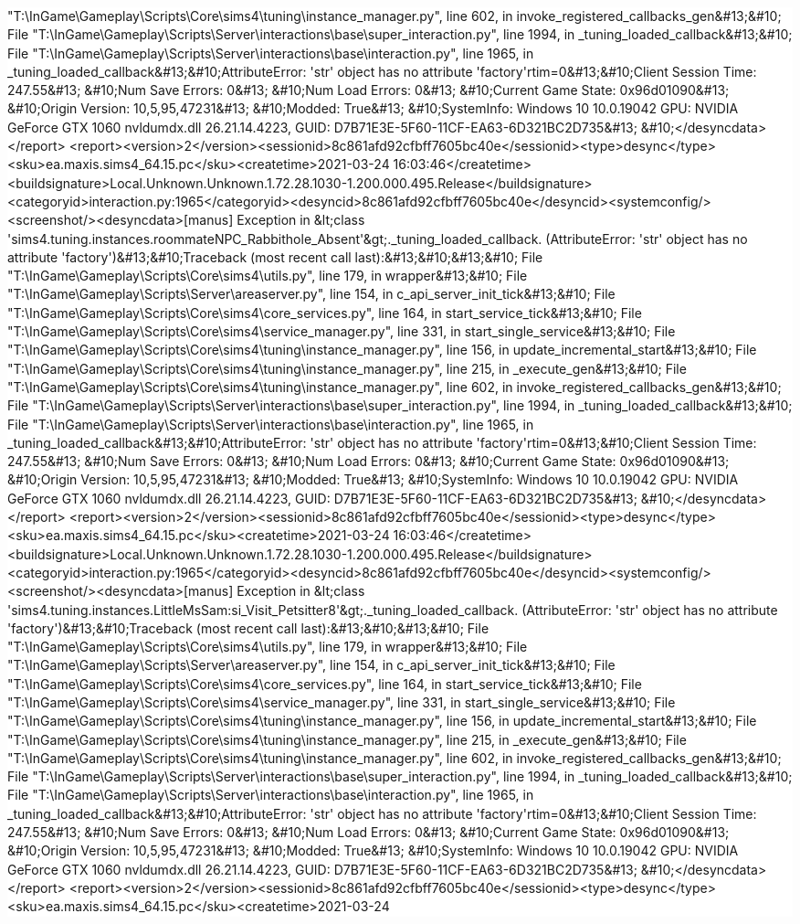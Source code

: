 "T:\InGame\Gameplay\Scripts\Core\sims4\tuning\instance_manager.py", line 602, in invoke_registered_callbacks_gen&amp;#13;&amp;#10;  File "T:\InGame\Gameplay\Scripts\Server\interactions\base\super_interaction.py", line 1994, in _tuning_loaded_callback&amp;#13;&amp;#10;  File "T:\InGame\Gameplay\Scripts\Server\interactions\base\interaction.py", line 1965, in _tuning_loaded_callback&amp;#13;&amp;#10;AttributeError: 'str' object has no attribute 'factory'rtim=0&amp;#13;&amp;#10;Client Session Time: 247.55&amp;#13; &amp;#10;Num Save Errors: 0&amp;#13; &amp;#10;Num Load Errors: 0&amp;#13; &amp;#10;Current Game State: 0x96d01090&amp;#13; &amp;#10;Origin Version: 10,5,95,47231&amp;#13; &amp;#10;Modded: True&amp;#13; &amp;#10;SystemInfo: Windows 10 10.0.19042 GPU: NVIDIA GeForce GTX 1060 nvldumdx.dll 26.21.14.4223, GUID: D7B71E3E-5F60-11CF-EA63-6D321BC2D735&amp;#13; &amp;#10;&lt;/desyncdata>&lt;/report> &lt;report>&lt;version>2&lt;/version>&lt;sessionid>8c861afd92cfbff7605bc40e&lt;/sessionid>&lt;type>desync&lt;/type>&lt;sku>ea.maxis.sims4_64.15.pc&lt;/sku>&lt;createtime>2021-03-24 16:03:46&lt;/createtime>&lt;buildsignature>Local.Unknown.Unknown.1.72.28.1030-1.200.000.495.Release&lt;/buildsignature>&lt;categoryid>interaction.py:1965&lt;/categoryid>&lt;desyncid>8c861afd92cfbff7605bc40e&lt;/desyncid>&lt;systemconfig/>&lt;screenshot/>&lt;desyncdata>[manus] Exception in &amp;lt;class 'sims4.tuning.instances.roommateNPC_Rabbithole_Absent'&amp;gt;._tuning_loaded_callback. (AttributeError: 'str' object has no attribute 'factory')&amp;#13;&amp;#10;Traceback (most recent call last):&amp;#13;&amp;#10;&amp;#13;&amp;#10;  File "T:\InGame\Gameplay\Scripts\Core\sims4\utils.py", line 179, in wrapper&amp;#13;&amp;#10;  File "T:\InGame\Gameplay\Scripts\Server\areaserver.py", line 154, in c_api_server_init_tick&amp;#13;&amp;#10;  File "T:\InGame\Gameplay\Scripts\Core\sims4\core_services.py", line 164, in start_service_tick&amp;#13;&amp;#10;  File "T:\InGame\Gameplay\Scripts\Core\sims4\service_manager.py", line 331, in start_single_service&amp;#13;&amp;#10;  File "T:\InGame\Gameplay\Scripts\Core\sims4\tuning\instance_manager.py", line 156, in update_incremental_start&amp;#13;&amp;#10;  File "T:\InGame\Gameplay\Scripts\Core\sims4\tuning\instance_manager.py", line 215, in _execute_gen&amp;#13;&amp;#10;  File "T:\InGame\Gameplay\Scripts\Core\sims4\tuning\instance_manager.py", line 602, in invoke_registered_callbacks_gen&amp;#13;&amp;#10;  File "T:\InGame\Gameplay\Scripts\Server\interactions\base\super_interaction.py", line 1994, in _tuning_loaded_callback&amp;#13;&amp;#10;  File "T:\InGame\Gameplay\Scripts\Server\interactions\base\interaction.py", line 1965, in _tuning_loaded_callback&amp;#13;&amp;#10;AttributeError: 'str' object has no attribute 'factory'rtim=0&amp;#13;&amp;#10;Client Session Time: 247.55&amp;#13; &amp;#10;Num Save Errors: 0&amp;#13; &amp;#10;Num Load Errors: 0&amp;#13; &amp;#10;Current Game State: 0x96d01090&amp;#13; &amp;#10;Origin Version: 10,5,95,47231&amp;#13; &amp;#10;Modded: True&amp;#13; &amp;#10;SystemInfo: Windows 10 10.0.19042 GPU: NVIDIA GeForce GTX 1060 nvldumdx.dll 26.21.14.4223, GUID: D7B71E3E-5F60-11CF-EA63-6D321BC2D735&amp;#13; &amp;#10;&lt;/desyncdata>&lt;/report> &lt;report>&lt;version>2&lt;/version>&lt;sessionid>8c861afd92cfbff7605bc40e&lt;/sessionid>&lt;type>desync&lt;/type>&lt;sku>ea.maxis.sims4_64.15.pc&lt;/sku>&lt;createtime>2021-03-24 16:03:46&lt;/createtime>&lt;buildsignature>Local.Unknown.Unknown.1.72.28.1030-1.200.000.495.Release&lt;/buildsignature>&lt;categoryid>interaction.py:1965&lt;/categoryid>&lt;desyncid>8c861afd92cfbff7605bc40e&lt;/desyncid>&lt;systemconfig/>&lt;screenshot/>&lt;desyncdata>[manus] Exception in &amp;lt;class 'sims4.tuning.instances.LittleMsSam:si_Visit_Petsitter8'&amp;gt;._tuning_loaded_callback. (AttributeError: 'str' object has no attribute 'factory')&amp;#13;&amp;#10;Traceback (most recent call last):&amp;#13;&amp;#10;&amp;#13;&amp;#10;  File "T:\InGame\Gameplay\Scripts\Core\sims4\utils.py", line 179, in wrapper&amp;#13;&amp;#10;  File "T:\InGame\Gameplay\Scripts\Server\areaserver.py", line 154, in c_api_server_init_tick&amp;#13;&amp;#10;  File "T:\InGame\Gameplay\Scripts\Core\sims4\core_services.py", line 164, in start_service_tick&amp;#13;&amp;#10;  File "T:\InGame\Gameplay\Scripts\Core\sims4\service_manager.py", line 331, in start_single_service&amp;#13;&amp;#10;  File "T:\InGame\Gameplay\Scripts\Core\sims4\tuning\instance_manager.py", line 156, in update_incremental_start&amp;#13;&amp;#10;  File "T:\InGame\Gameplay\Scripts\Core\sims4\tuning\instance_manager.py", line 215, in _execute_gen&amp;#13;&amp;#10;  File "T:\InGame\Gameplay\Scripts\Core\sims4\tuning\instance_manager.py", line 602, in invoke_registered_callbacks_gen&amp;#13;&amp;#10;  File "T:\InGame\Gameplay\Scripts\Server\interactions\base\super_interaction.py", line 1994, in _tuning_loaded_callback&amp;#13;&amp;#10;  File "T:\InGame\Gameplay\Scripts\Server\interactions\base\interaction.py", line 1965, in _tuning_loaded_callback&amp;#13;&amp;#10;AttributeError: 'str' object has no attribute 'factory'rtim=0&amp;#13;&amp;#10;Client Session Time: 247.55&amp;#13; &amp;#10;Num Save Errors: 0&amp;#13; &amp;#10;Num Load Errors: 0&amp;#13; &amp;#10;Current Game State: 0x96d01090&amp;#13; &amp;#10;Origin Version: 10,5,95,47231&amp;#13; &amp;#10;Modded: True&amp;#13; &amp;#10;SystemInfo: Windows 10 10.0.19042 GPU: NVIDIA GeForce GTX 1060 nvldumdx.dll 26.21.14.4223, GUID: D7B71E3E-5F60-11CF-EA63-6D321BC2D735&amp;#13; &amp;#10;&lt;/desyncdata>&lt;/report> &lt;report>&lt;version>2&lt;/version>&lt;sessionid>8c861afd92cfbff7605bc40e&lt;/sessionid>&lt;type>desync&lt;/type>&lt;sku>ea.maxis.sims4_64.15.pc&lt;/sku>&lt;createtime>2021-03-24